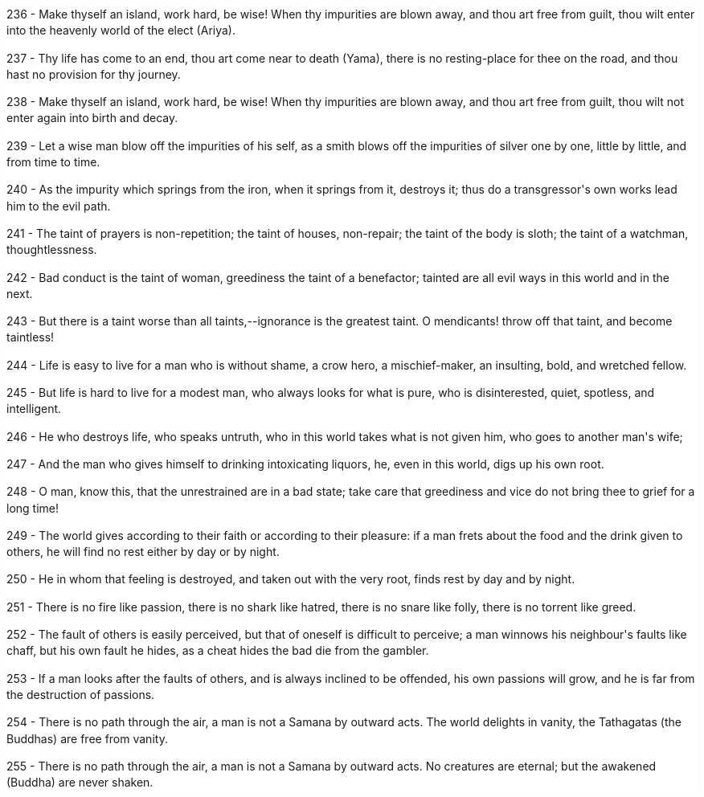 236 - Make thyself an island, work hard, be wise! When thy impurities are blown away, and thou art free from guilt, thou wilt enter into the heavenly world of the elect (Ariya).

237 - Thy life has come to an end, thou art come near to death (Yama), there is no resting-place for thee on the road, and thou hast no provision for thy journey.

238 - Make thyself an island, work hard, be wise! When thy impurities are blown away, and thou art free from guilt, thou wilt not enter again into birth and decay.

239 - Let a wise man blow off the impurities of his self, as a smith blows off the impurities of silver one by one, little by little, and from time to time.

240 - As the impurity which springs from the iron, when it springs from it, destroys it; thus do a transgressor's own works lead him to the evil path.

241 - The taint of prayers is non-repetition; the taint of houses, non-repair; the taint of the body is sloth; the taint of a watchman, thoughtlessness.

242 - Bad conduct is the taint of woman, greediness the taint of a benefactor; tainted are all evil ways in this world and in the next.

243 - But there is a taint worse than all taints,--ignorance is the greatest taint. O mendicants! throw off that taint, and become taintless!

244 - Life is easy to live for a man who is without shame, a crow hero, a mischief-maker, an insulting, bold, and wretched fellow.

245 - But life is hard to live for a modest man, who always looks for what is pure, who is disinterested, quiet, spotless, and intelligent.

246 - He who destroys life, who speaks untruth, who in this world takes what is not given him, who goes to another man's wife;

247 - And the man who gives himself to drinking intoxicating liquors, he, even in this world, digs up his own root.

248 - O man, know this, that the unrestrained are in a bad state; take care that greediness and vice do not bring thee to grief for a long time!

249 - The world gives according to their faith or according to their pleasure: if a man frets about the food and the drink given to others, he will find no rest either by day or by night.

250 - He in whom that feeling is destroyed, and taken out with the very root, finds rest by day and by night.

251 - There is no fire like passion, there is no shark like hatred, there is no snare like folly, there is no torrent like greed.

252 - The fault of others is easily perceived, but that of oneself is difficult to perceive; a man winnows his neighbour's faults like chaff, but his own fault he hides, as a cheat hides the bad die from the gambler.

253 - If a man looks after the faults of others, and is always inclined to be offended, his own passions will grow, and he is far from the destruction of passions.

254 - There is no path through the air, a man is not a Samana by outward acts. The world delights in vanity, the Tathagatas (the Buddhas) are free from vanity.

255 - There is no path through the air, a man is not a Samana by outward acts. No creatures are eternal; but the awakened (Buddha) are never shaken.
